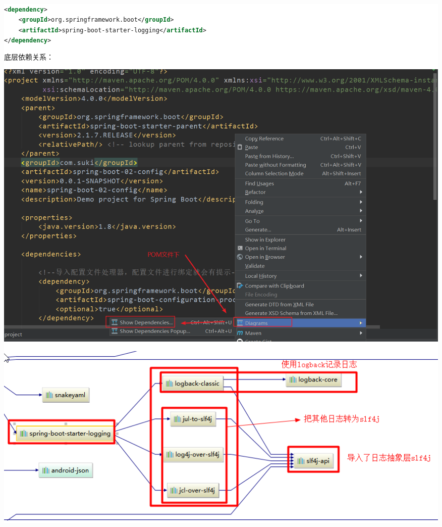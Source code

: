 ```xml
<dependency>
    <groupId>org.springframework.boot</groupId>
    <artifactId>spring-boot-starter-logging</artifactId>
</dependency>
```

底层依赖关系：

![1566363415275](images/1566363415275.png)

![](images/搜狗截图20180131220946.png)
